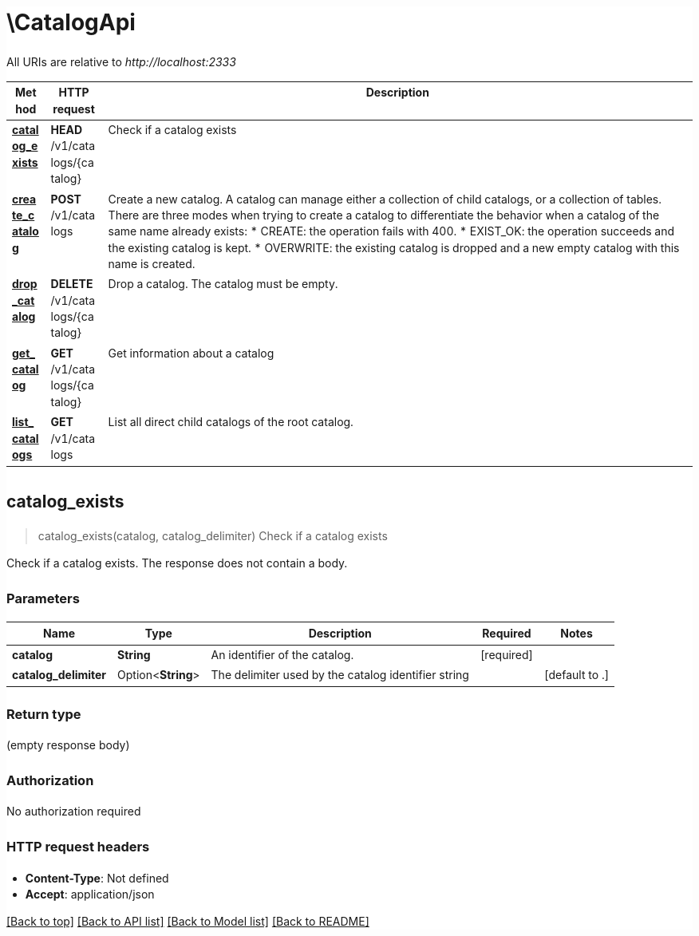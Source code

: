 # \CatalogApi

All URIs are relative to *http://localhost:2333*

Method | HTTP request | Description
------------- | ------------- | -------------
[**catalog_exists**](CatalogApi.md#catalog_exists) | **HEAD** /v1/catalogs/{catalog} | Check if a catalog exists
[**create_catalog**](CatalogApi.md#create_catalog) | **POST** /v1/catalogs | Create a new catalog. A catalog can manage either a collection of child catalogs, or a collection of tables. There are three modes when trying to create a catalog to differentiate the behavior when a catalog of the same name already exists:   * CREATE: the operation fails with 400.   * EXIST_OK: the operation succeeds and the existing catalog is kept.   * OVERWRITE: the existing catalog is dropped and a new empty catalog with this name is created. 
[**drop_catalog**](CatalogApi.md#drop_catalog) | **DELETE** /v1/catalogs/{catalog} | Drop a catalog. The catalog must be empty.
[**get_catalog**](CatalogApi.md#get_catalog) | **GET** /v1/catalogs/{catalog} | Get information about a catalog
[**list_catalogs**](CatalogApi.md#list_catalogs) | **GET** /v1/catalogs | List all direct child catalogs of the root catalog. 



## catalog_exists

> catalog_exists(catalog, catalog_delimiter)
Check if a catalog exists

Check if a catalog exists. The response does not contain a body.

### Parameters


Name | Type | Description  | Required | Notes
------------- | ------------- | ------------- | ------------- | -------------
**catalog** | **String** | An identifier of the catalog. | [required] |
**catalog_delimiter** | Option<**String**> | The delimiter used by the catalog identifier string |  |[default to .]

### Return type

 (empty response body)

### Authorization

No authorization required

### HTTP request headers

- **Content-Type**: Not defined
- **Accept**: application/json

[[Back to top]](#) [[Back to API list]](../README.md#documentation-for-api-endpoints) [[Back to Model list]](../README.md#documentation-for-models) [[Back to README]](../README.md)
